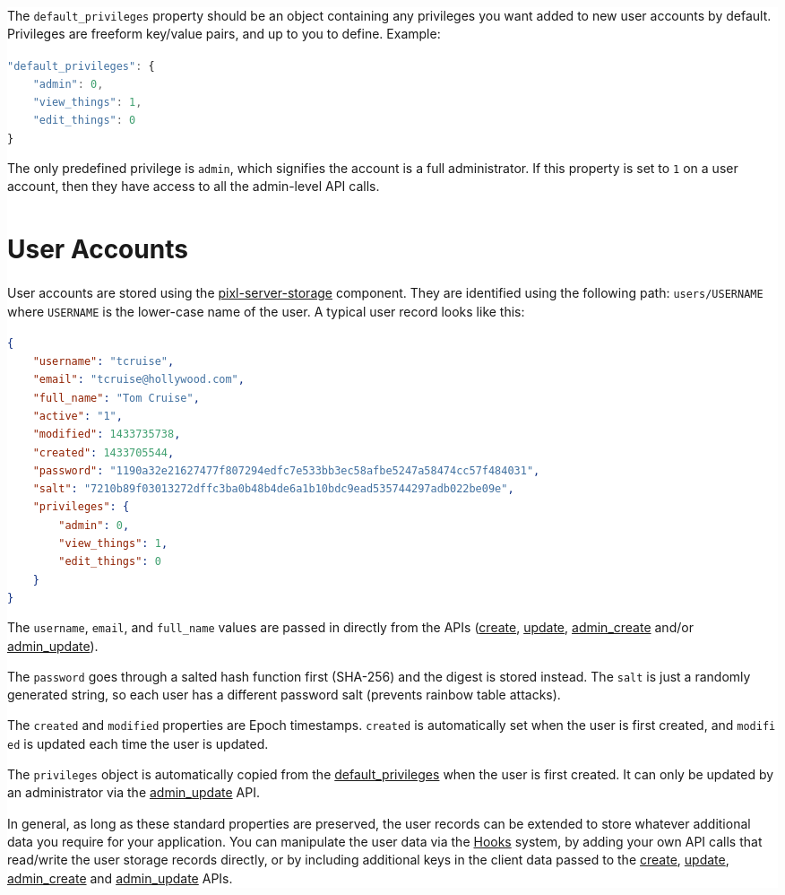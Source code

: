 The `default_privileges` property should be an object containing any privileges you want added to new user accounts by default.  Privileges are freeform key/value pairs, and up to you to define.  Example:

```js
"default_privileges": {
	"admin": 0,
	"view_things": 1,
	"edit_things": 0
}
```

The only predefined privilege is `admin`, which signifies the account is a full administrator.  If this property is set to `1` on a user account, then they have access to all the admin-level API calls.

# User Accounts

User accounts are stored using the [pixl-server-storage](https://www.github.com/jhuckaby/pixl-server-storage) component.  They are identified using the following path: `users/USERNAME` where `USERNAME` is the lower-case name of the user.  A typical user record looks like this:

```json
{
	"username": "tcruise",
	"email": "tcruise@hollywood.com",
	"full_name": "Tom Cruise",
	"active": "1",
	"modified": 1433735738,
	"created": 1433705544,
	"password": "1190a32e21627477f807294edfc7e533bb3ec58afbe5247a58474cc57f484031",
	"salt": "7210b89f03013272dffc3ba0b48b4de6a1b10bdc9ead535744297adb022be09e",
	"privileges": {
		"admin": 0,
		"view_things": 1,
		"edit_things": 0
	}
}
```

The `username`, `email`, and `full_name` values are passed in directly from the APIs ([create](#create), [update](#update), [admin_create](#admin_create) and/or [admin_update](#admin_update)).

The `password` goes through a salted hash function first (SHA-256) and the digest is stored instead.  The `salt` is just a randomly generated string, so each user has a different password salt (prevents rainbow table attacks).

The `created` and `modified` properties are Epoch timestamps.  `created` is automatically set when the user is first created, and `modified` is updated each time the user is updated.

The `privileges` object is automatically copied from the [default_privileges](#default_privileges) when the user is first created.  It can only be updated by an administrator via the [admin_update](#admin_update) API.

In general, as long as these standard properties are preserved, the user records can be extended to store whatever additional data you require for your application.  You can manipulate the user data via the [Hooks](#hooks) system, by adding your own API calls that read/write the user storage records directly, or by including additional keys in the client data passed to the [create](#create), [update](#update), [admin_create](#admin_create) and [admin_update](#admin_update) APIs.
